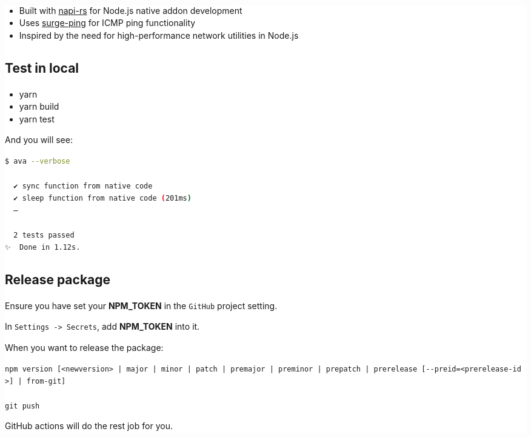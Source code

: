 - Built with [napi-rs](https://napi.rs/) for Node.js native addon development
- Uses [surge-ping](https://crates.io/crates/surge-ping) for ICMP ping functionality
- Inspired by the need for high-performance network utilities in Node.js

## Test in local

- yarn
- yarn build
- yarn test

And you will see:

```bash
$ ava --verbose

  ✔ sync function from native code
  ✔ sleep function from native code (201ms)
  ─

  2 tests passed
✨  Done in 1.12s.
```

## Release package

Ensure you have set your **NPM_TOKEN** in the `GitHub` project setting.

In `Settings -> Secrets`, add **NPM_TOKEN** into it.

When you want to release the package:

```
npm version [<newversion> | major | minor | patch | premajor | preminor | prepatch | prerelease [--preid=<prerelease-id>] | from-git]

git push
```

GitHub actions will do the rest job for you.
